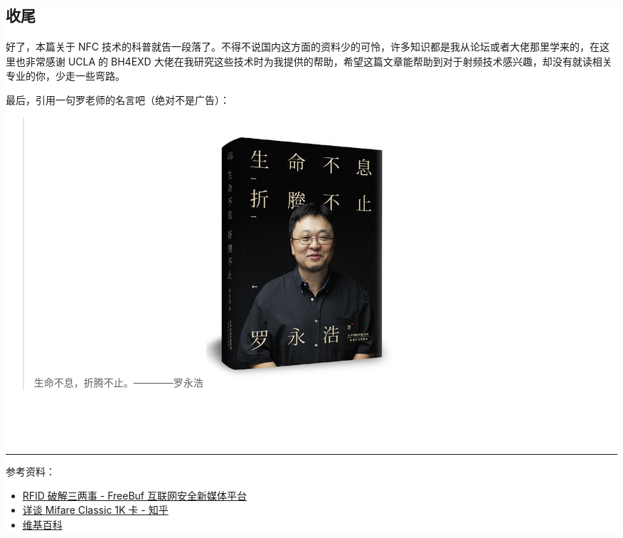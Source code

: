 ## 收尾

好了，本篇关于 NFC 技术的科普就告一段落了。不得不说国内这方面的资料少的可怜，许多知识都是我从论坛或者大佬那里学来的，在这里也非常感谢 UCLA 的 BH4EXD 大佬在我研究这些技术时为我提供的帮助，希望这篇文章能帮助到对于射频技术感兴趣，却没有就读相关专业的你，少走一些弯路。

最后，引用一句罗老师的名言吧（绝对不是广告）：
> 生命不息，折腾不止。————罗永浩
>![](/images/posts/2019/09/zheteng.jpg)

<br>
<br>
<br>

***
参考资料：

- [RFID 破解三两事 - FreeBuf 互联网安全新媒体平台](https://www.freebuf.com/articles/wireless/8792.html)
- [详谈 Mifare Classic 1K 卡 - 知乎](https://zhuanlan.zhihu.com/p/67532665)
- [维基百科](https://zh.wikipedia.org)
